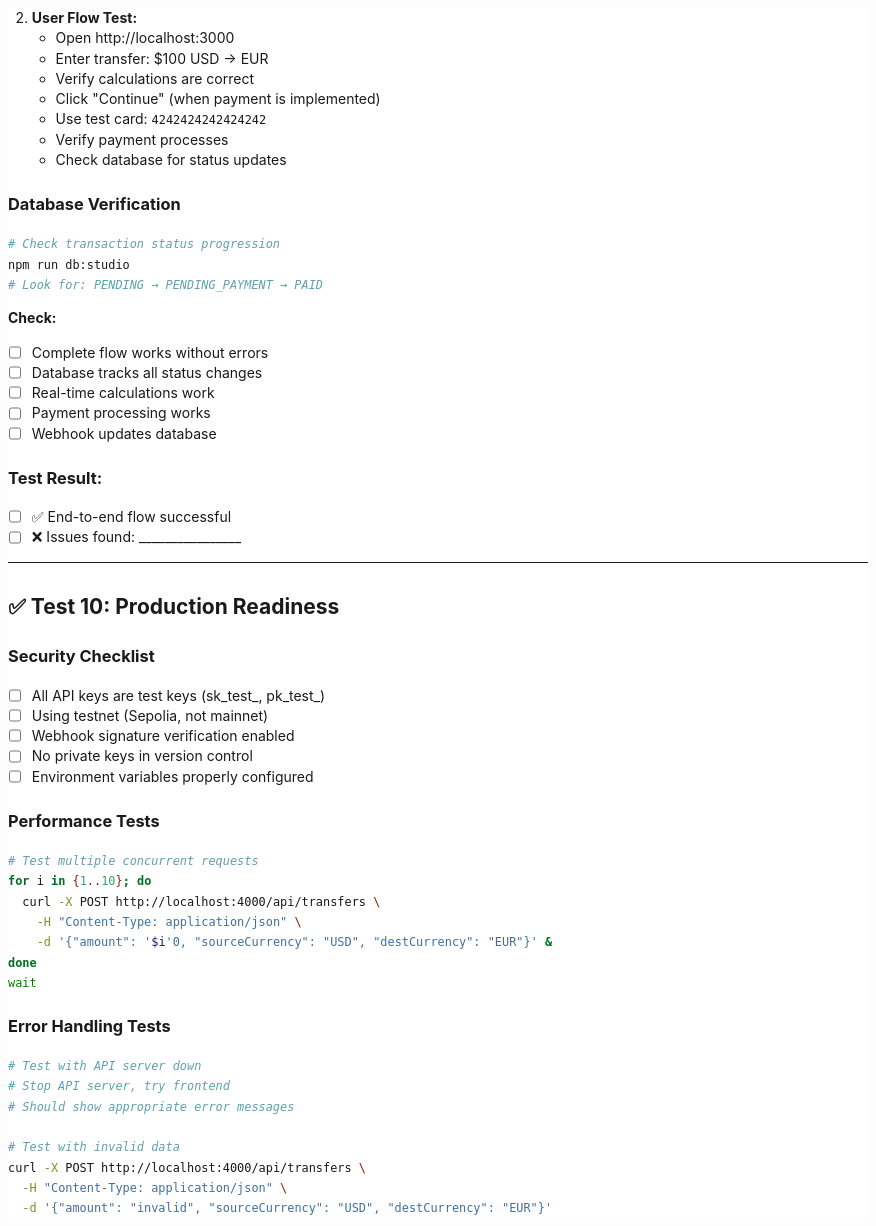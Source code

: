 2. **User Flow Test:**
   - Open http://localhost:3000
   - Enter transfer: $100 USD → EUR
   - Verify calculations are correct
   - Click "Continue" (when payment is implemented)
   - Use test card: `4242424242424242`
   - Verify payment processes
   - Check database for status updates

### **Database Verification**
```bash
# Check transaction status progression
npm run db:studio
# Look for: PENDING → PENDING_PAYMENT → PAID
```

**Check:**
- [ ] Complete flow works without errors
- [ ] Database tracks all status changes
- [ ] Real-time calculations work
- [ ] Payment processing works
- [ ] Webhook updates database

### **Test Result:**
- [ ] ✅ End-to-end flow successful
- [ ] ❌ Issues found: ________________

---

## ✅ **Test 10: Production Readiness**

### **Security Checklist**
- [ ] All API keys are test keys (sk_test_, pk_test_)
- [ ] Using testnet (Sepolia, not mainnet)
- [ ] Webhook signature verification enabled
- [ ] No private keys in version control
- [ ] Environment variables properly configured

### **Performance Tests**
```bash
# Test multiple concurrent requests
for i in {1..10}; do
  curl -X POST http://localhost:4000/api/transfers \
    -H "Content-Type: application/json" \
    -d '{"amount": '$i'0, "sourceCurrency": "USD", "destCurrency": "EUR"}' &
done
wait
```

### **Error Handling Tests**
```bash
# Test with API server down
# Stop API server, try frontend
# Should show appropriate error messages

# Test with invalid data
curl -X POST http://localhost:4000/api/transfers \
  -H "Content-Type: application/json" \
  -d '{"amount": "invalid", "sourceCurrency": "USD", "destCurrency": "EUR"}'
```
